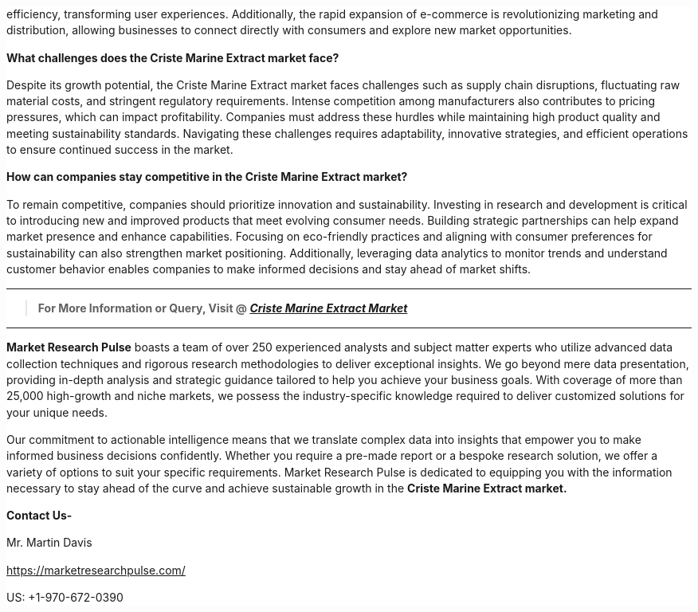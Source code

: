efficiency, transforming user experiences. Additionally, the rapid expansion of e-commerce is revolutionizing marketing and distribution, allowing businesses to connect directly with consumers and explore new market opportunities.</p><p><strong>What challenges does the Criste Marine Extract market face?</strong></p><p>Despite its growth potential, the Criste Marine Extract market faces challenges such as supply chain disruptions, fluctuating raw material costs, and stringent regulatory requirements. Intense competition among manufacturers also contributes to pricing pressures, which can impact profitability. Companies must address these hurdles while maintaining high product quality and meeting sustainability standards. Navigating these challenges requires adaptability, innovative strategies, and efficient operations to ensure continued success in the market.</p><p><strong>How can companies stay competitive in the Criste Marine Extract market?</strong></p><p>To remain competitive, companies should prioritize innovation and sustainability. Investing in research and development is critical to introducing new and improved products that meet evolving consumer needs. Building strategic partnerships can help expand market presence and enhance capabilities. Focusing on eco-friendly practices and aligning with consumer preferences for sustainability can also strengthen market positioning. Additionally, leveraging data analytics to monitor trends and understand customer behavior enables companies to make informed decisions and stay ahead of market shifts.</p><hr /><blockquote><p><strong>For More Information or Query, Visit @&nbsp;<em><a href="https://marketresearchpulse.com/report/122371/criste-marine-extract-market?utm_source=Linkedin&utm_medium=0116">Criste Marine Extract Market</a></em></strong></p></blockquote><hr /><p><strong>Market Research Pulse</strong> boasts a team of over 250 experienced analysts and subject matter experts who utilize advanced data collection techniques and rigorous research methodologies to deliver exceptional insights. We go beyond mere data presentation, providing in-depth analysis and strategic guidance tailored to help you achieve your business goals. With coverage of more than 25,000 high-growth and niche markets, we possess the industry-specific knowledge required to deliver customized solutions for your unique needs.</p><p>Our commitment to actionable intelligence means that we translate complex data into insights that empower you to make informed business decisions confidently. Whether you require a pre-made report or a bespoke research solution, we offer a variety of options to suit your specific requirements. Market Research Pulse is dedicated to equipping you with the information necessary to stay ahead of the curve and achieve sustainable growth in the <strong>Criste Marine Extract market.</strong></p><p><strong>Contact Us-</strong></p><p>Mr. Martin Davis</p><p>https://marketresearchpulse.com/</p><p>US: +1-970-672-0390</p>
